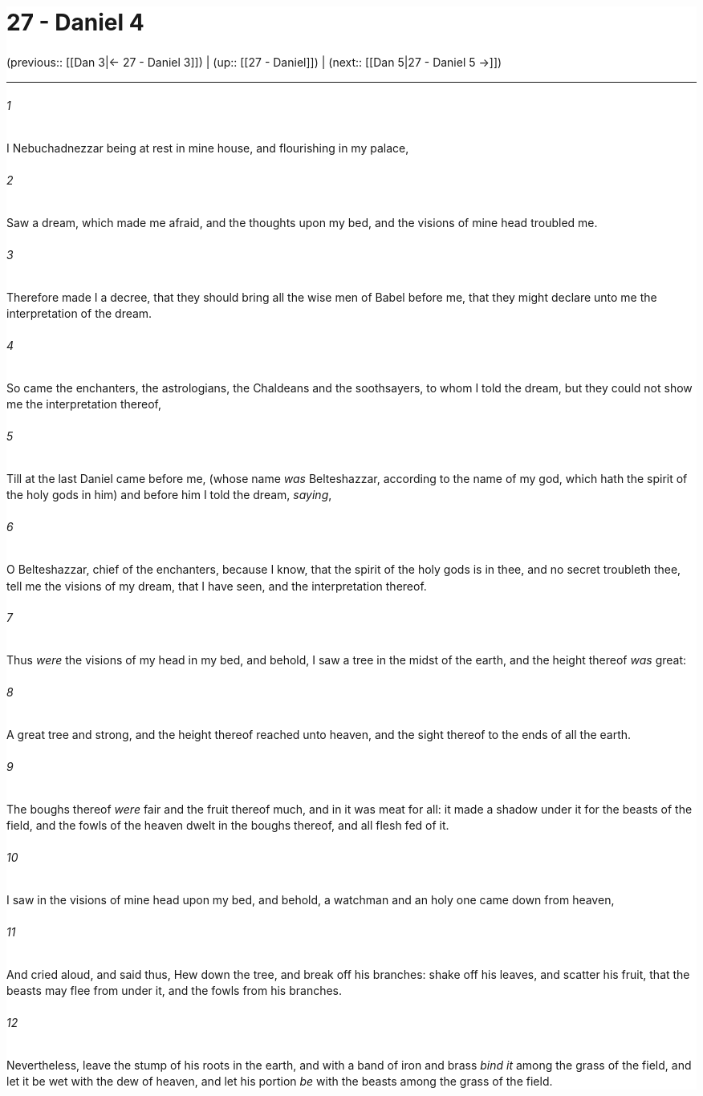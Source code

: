 # 27 - Daniel 4

(previous:: [[Dan 3|← 27 - Daniel 3]]) | (up:: [[27 - Daniel]]) | (next:: [[Dan 5|27 - Daniel 5 →]])

***


###### 1 
I Nebuchadnezzar being at rest in mine house, and flourishing in my palace, 

###### 2 
Saw a dream, which made me afraid, and the thoughts upon my bed, and the visions of mine head troubled me. 

###### 3 
Therefore made I a decree, that they should bring all the wise men of Babel before me, that they might declare unto me the interpretation of the dream. 

###### 4 
So came the enchanters, the astrologians, the Chaldeans and the soothsayers, to whom I told the dream, but they could not show me the interpretation thereof, 

###### 5 
Till at the last Daniel came before me, (whose name _was_ Belteshazzar, according to the name of my god, which hath the spirit of the holy gods in him) and before him I told the dream, _saying_, 

###### 6 
O Belteshazzar, chief of the enchanters, because I know, that the spirit of the holy gods is in thee, and no secret troubleth thee, tell me the visions of my dream, that I have seen, and the interpretation thereof. 

###### 7 
Thus _were_ the visions of my head in my bed, and behold, I saw a tree in the midst of the earth, and the height thereof _was_ great: 

###### 8 
A great tree and strong, and the height thereof reached unto heaven, and the sight thereof to the ends of all the earth. 

###### 9 
The boughs thereof _were_ fair and the fruit thereof much, and in it was meat for all: it made a shadow under it for the beasts of the field, and the fowls of the heaven dwelt in the boughs thereof, and all flesh fed of it. 

###### 10 
I saw in the visions of mine head upon my bed, and behold, a watchman and an holy one came down from heaven, 

###### 11 
And cried aloud, and said thus, Hew down the tree, and break off his branches: shake off his leaves, and scatter his fruit, that the beasts may flee from under it, and the fowls from his branches. 

###### 12 
Nevertheless, leave the stump of his roots in the earth, and with a band of iron and brass _bind it_ among the grass of the field, and let it be wet with the dew of heaven, and let his portion _be_ with the beasts among the grass of the field. 
